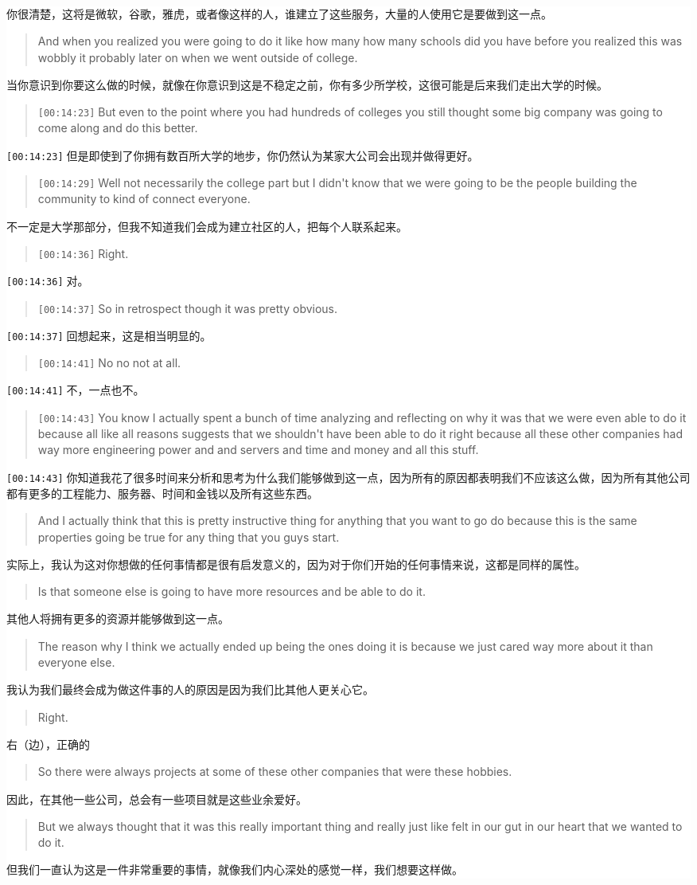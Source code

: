 你很清楚，这将是微软，谷歌，雅虎，或者像这样的人，谁建立了这些服务，大量的人使用它是要做到这一点。

> And when you realized you were going to do it like how many how many schools did you have before you realized this was wobbly it probably later on when we went outside of college.

当你意识到你要这么做的时候，就像在你意识到这是不稳定之前，你有多少所学校，这很可能是后来我们走出大学的时候。

> `[00:14:23]` But even to the point where you had hundreds of colleges you still thought some big company was going to come along and do this better.

`[00:14:23]` 但是即使到了你拥有数百所大学的地步，你仍然认为某家大公司会出现并做得更好。

> `[00:14:29]` Well not necessarily the college part but I didn\'t know that we were going to be the people building the community to kind of connect everyone.

不一定是大学那部分，但我不知道我们会成为建立社区的人，把每个人联系起来。

> `[00:14:36]` Right.

`[00:14:36]` 对。

> `[00:14:37]` So in retrospect though it was pretty obvious.

`[00:14:37]` 回想起来，这是相当明显的。

> `[00:14:41]` No no not at all.

`[00:14:41]` 不，一点也不。

> `[00:14:43]` You know I actually spent a bunch of time analyzing and reflecting on why it was that we were even able to do it because all like all reasons suggests that we shouldn\'t have been able to do it right because all these other companies had way more engineering power and and servers and time and money and all this stuff.

`[00:14:43]` 你知道我花了很多时间来分析和思考为什么我们能够做到这一点，因为所有的原因都表明我们不应该这么做，因为所有其他公司都有更多的工程能力、服务器、时间和金钱以及所有这些东西。

> And I actually think that this is pretty instructive thing for anything that you want to go do because this is the same properties going be true for any thing that you guys start.

实际上，我认为这对你想做的任何事情都是很有启发意义的，因为对于你们开始的任何事情来说，这都是同样的属性。

> Is that someone else is going to have more resources and be able to do it.

其他人将拥有更多的资源并能够做到这一点。

> The reason why I think we actually ended up being the ones doing it is because we just cared way more about it than everyone else.

我认为我们最终会成为做这件事的人的原因是因为我们比其他人更关心它。

> Right.

右（边），正确的

> So there were always projects at some of these other companies that were these hobbies.

因此，在其他一些公司，总会有一些项目就是这些业余爱好。

> But we always thought that it was this really important thing and really just like felt in our gut in our heart that we wanted to do it.

但我们一直认为这是一件非常重要的事情，就像我们内心深处的感觉一样，我们想要这样做。
